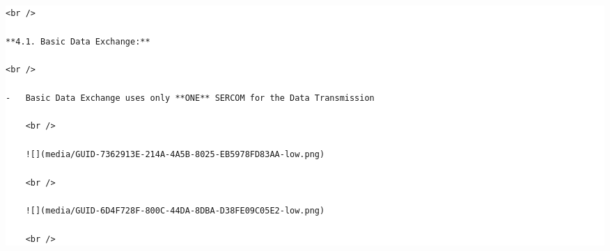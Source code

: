     <br />

    **4.1. Basic Data Exchange:**

    <br />

    -   Basic Data Exchange uses only **ONE** SERCOM for the Data Transmission

        <br />

        ![](media/GUID-7362913E-214A-4A5B-8025-EB5978FD83AA-low.png)

        <br />

        ![](media/GUID-6D4F728F-800C-44DA-8DBA-D38FE09C05E2-low.png)

        <br />
